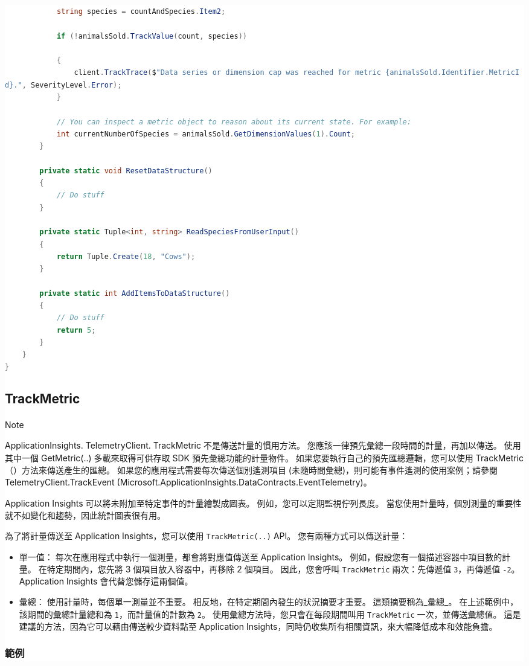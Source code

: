 ```csharp
            string species = countAndSpecies.Item2;

            if (!animalsSold.TrackValue(count, species))

            {
                client.TrackTrace($"Data series or dimension cap was reached for metric {animalsSold.Identifier.MetricId}.", SeverityLevel.Error);
            }

            // You can inspect a metric object to reason about its current state. For example:
            int currentNumberOfSpecies = animalsSold.GetDimensionValues(1).Count;
        }

        private static void ResetDataStructure()
        {
            // Do stuff
        }

        private static Tuple<int, string> ReadSpeciesFromUserInput()
        {
            return Tuple.Create(18, "Cows");
        }

        private static int AddItemsToDataStructure()
        {
            // Do stuff
            return 5;
        }
    }
}
```

## <a name="trackmetric"></a>TrackMetric

> [!NOTE]
> ApplicationInsights. TelemetryClient. TrackMetric 不是傳送計量的慣用方法。 您應該一律預先彙總一段時間的計量，再加以傳送。 使用其中一個 GetMetric(..) 多載來取得可供存取 SDK 預先彙總功能的計量物件。 如果您要執行自己的預先匯總邏輯，您可以使用 TrackMetric （）方法來傳送產生的匯總。 如果您的應用程式需要每次傳送個別遙測項目 (未隨時間彙總)，則可能有事件遙測的使用案例；請參閱 TelemetryClient.TrackEvent (Microsoft.ApplicationInsights.DataContracts.EventTelemetry)。

Application Insights 可以將未附加至特定事件的計量繪製成圖表。 例如，您可以定期監視佇列長度。 當您使用計量時，個別測量的重要性就不如變化和趨勢，因此統計圖表很有用。

為了將計量傳送至 Application Insights，您可以使用 `TrackMetric(..)` API。 您有兩種方式可以傳送計量：

* 單一值： 每次在應用程式中執行一個測量，都會將對應值傳送至 Application Insights。 例如，假設您有一個描述容器中項目數的計量。 在特定期間內，您先將 3 個項目放入容器中，再移除 2 個項目。 因此，您會呼叫 `TrackMetric` 兩次：先傳遞值 `3`，再傳遞值 `-2`。 Application Insights 會代替您儲存這兩個值。

* 彙總： 使用計量時，每個單一測量並不重要。 相反地，在特定期間內發生的狀況摘要才重要。 這類摘要稱為_彙總_。 在上述範例中，該期間的彙總計量總和為 `1`，而計量值的計數為 `2`。 使用彙總方法時，您只會在每段期間叫用 `TrackMetric` 一次，並傳送彙總值。 這是建議的方法，因為它可以藉由傳送較少資料點至 Application Insights，同時仍收集所有相關資訊，來大幅降低成本和效能負擔。

### <a name="examples"></a>範例
